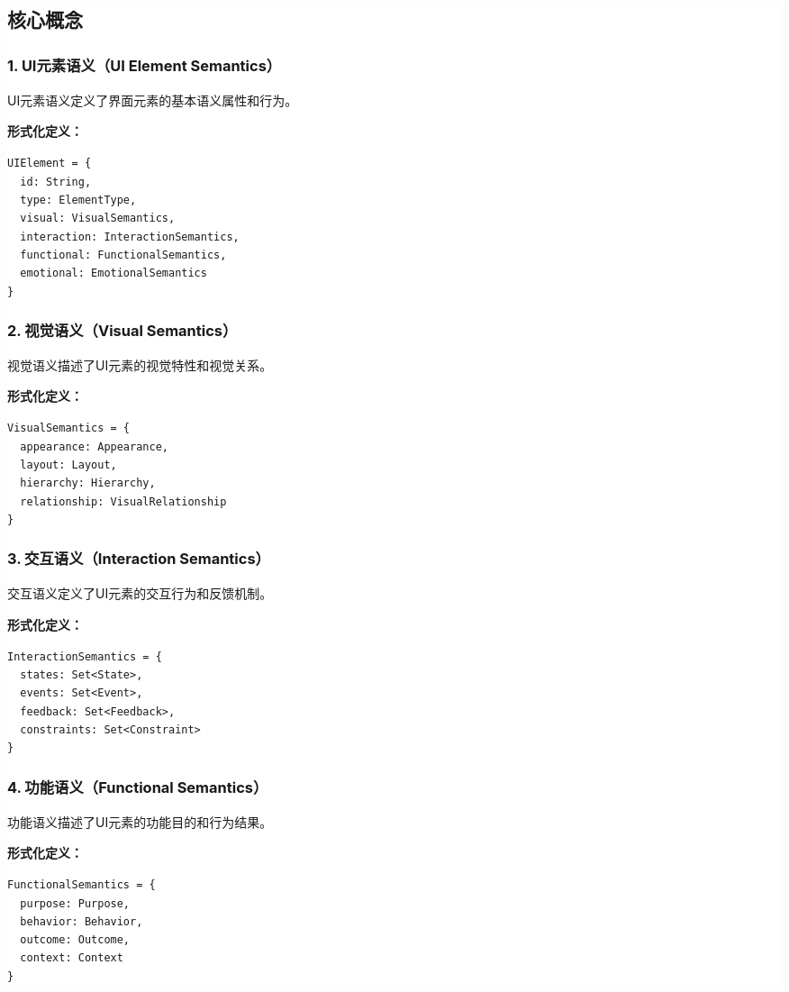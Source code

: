 ## 核心概念

### 1. UI元素语义（UI Element Semantics）

UI元素语义定义了界面元素的基本语义属性和行为。

**形式化定义：**

```text
UIElement = {
  id: String,
  type: ElementType,
  visual: VisualSemantics,
  interaction: InteractionSemantics,
  functional: FunctionalSemantics,
  emotional: EmotionalSemantics
}
```

### 2. 视觉语义（Visual Semantics）

视觉语义描述了UI元素的视觉特性和视觉关系。

**形式化定义：**

```text
VisualSemantics = {
  appearance: Appearance,
  layout: Layout,
  hierarchy: Hierarchy,
  relationship: VisualRelationship
}
```

### 3. 交互语义（Interaction Semantics）

交互语义定义了UI元素的交互行为和反馈机制。

**形式化定义：**

```text
InteractionSemantics = {
  states: Set<State>,
  events: Set<Event>,
  feedback: Set<Feedback>,
  constraints: Set<Constraint>
}
```

### 4. 功能语义（Functional Semantics）

功能语义描述了UI元素的功能目的和行为结果。

**形式化定义：**

```text
FunctionalSemantics = {
  purpose: Purpose,
  behavior: Behavior,
  outcome: Outcome,
  context: Context
}
```
